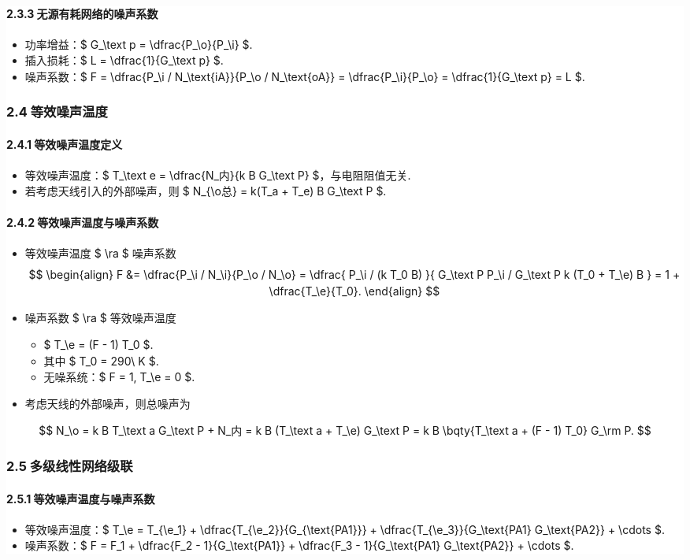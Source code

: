 

#### 2.3.3  无源有耗网络的噪声系数

- 功率增益：$ G_\text p = \dfrac{P_\o}{P_\i} $.
- 插入损耗：$ L = \dfrac{1}{G_\text p} $.
- 噪声系数：$ F = \dfrac{P_\i / N_\text{iA}}{P_\o / N_\text{oA}}
  = \dfrac{P_\i}{P_\o}
  = \dfrac{1}{G_\text p} = L $.



### 2.4  等效噪声温度

#### 2.4.1  等效噪声温度定义

- 等效噪声温度：$ T_\text e = \dfrac{N_内}{k B G_\text P} $，与电阻阻值无关.
- 若考虑天线引入的外部噪声，则 $ N_{\o总} = k(T_a + T_e) B G_\text P $.



#### 2.4.2  等效噪声温度与噪声系数

- 等效噪声温度 $ \ra $ 噪声系数
  $$
  \begin{align}
  F &= \dfrac{P_\i / N_\i}{P_\o / N_\o}
  = \dfrac{
  	P_\i / (k T_0 B)
  }{
  	G_\text P P_\i / G_\text P k (T_0 + T_\e) B
  } = 1 + \dfrac{T_\e}{T_0}.
  \end{align}
  $$

- 噪声系数 $ \ra $ 等效噪声温度

  - $ T_\e = (F - 1) T_0 $.
  - 其中 $ T_0 = 290\ K $.
  - 无噪系统：$ F = 1, T_\e = 0 $.

- 考虑天线的外部噪声，则总噪声为

$$
N_\o = k B T_\text a G_\text P + N_内
= k B (T_\text a + T_\e) G_\text P
= k B \bqty{T_\text a + (F - 1) T_0} G_\rm P.
$$



### 2.5  多级线性网络级联

#### 2.5.1  等效噪声温度与噪声系数

- 等效噪声温度：$ T_\e = T_{\e_1} + \dfrac{T_{\e_2}}{G_{\text{PA1}}} + \dfrac{T_{\e_3}}{G_\text{PA1} G_\text{PA2}} + \cdots $.
- 噪声系数：$ F = F_1 + \dfrac{F_2 - 1}{G_\text{PA1}} + \dfrac{F_3 - 1}{G_\text{PA1} G_\text{PA2}} + \cdots $.
